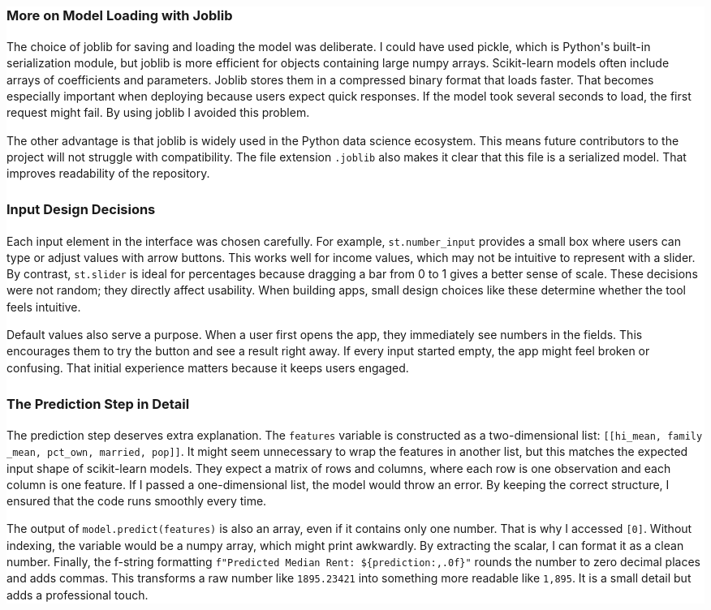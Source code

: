 ### More on Model Loading with Joblib

The choice of joblib for saving and loading the model was deliberate. 
I could have used pickle, which is Python's built-in serialization module, but joblib is more efficient for objects containing large numpy arrays. 
Scikit-learn models often include arrays of coefficients and parameters. Joblib stores them in a compressed binary format that loads faster. 
That becomes especially important when deploying because users expect quick responses. 
If the model took several seconds to load, the first request might fail. By using joblib I avoided this problem.

The other advantage is that joblib is widely used in the Python data science ecosystem. 
This means future contributors to the project will not struggle with compatibility. 
The file extension `.joblib` also makes it clear that this file is a serialized model. 
That improves readability of the repository.

### Input Design Decisions

Each input element in the interface was chosen carefully. 
For example, `st.number_input` provides a small box where users can type or adjust values with arrow buttons. 
This works well for income values, which may not be intuitive to represent with a slider. 
By contrast, `st.slider` is ideal for percentages because dragging a bar from 0 to 1 gives a better sense of scale. 
These decisions were not random; they directly affect usability. 
When building apps, small design choices like these determine whether the tool feels intuitive.

Default values also serve a purpose. 
When a user first opens the app, they immediately see numbers in the fields. 
This encourages them to try the button and see a result right away. 
If every input started empty, the app might feel broken or confusing. 
That initial experience matters because it keeps users engaged.

### The Prediction Step in Detail

The prediction step deserves extra explanation. 
The `features` variable is constructed as a two-dimensional list: `[[hi_mean, family_mean, pct_own, married, pop]]`. 
It might seem unnecessary to wrap the features in another list, but this matches the expected input shape of scikit-learn models. 
They expect a matrix of rows and columns, where each row is one observation and each column is one feature. 
If I passed a one-dimensional list, the model would throw an error. 
By keeping the correct structure, I ensured that the code runs smoothly every time.

The output of `model.predict(features)` is also an array, even if it contains only one number. 
That is why I accessed `[0]`. Without indexing, the variable would be a numpy array, which might print awkwardly. 
By extracting the scalar, I can format it as a clean number. 
Finally, the f-string formatting `f"Predicted Median Rent: ${prediction:,.0f}"` rounds the number to zero decimal places and adds commas. 
This transforms a raw number like `1895.23421` into something more readable like `1,895`. 
It is a small detail but adds a professional touch.
